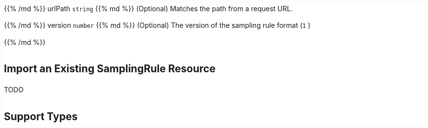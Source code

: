 {{% /md %}}</td>
        </tr>
        <tr>
            <td class="align-top">url<wbr>Path</td>
            <td class="align-top"><code>string</code></td>
            <td class="align-top">{{% md %}}
(Optional) Matches the path from a request URL.

{{% /md %}}</td>
        </tr>
        <tr>
            <td class="align-top">version</td>
            <td class="align-top"><code>number</code></td>
            <td class="align-top">{{% md %}}
(Optional) The version of the sampling rule format (`1` )

{{% /md %}}</td>
        </tr>
    </tbody>
</table>

## Import an Existing SamplingRule Resource

TODO

## Support Types


